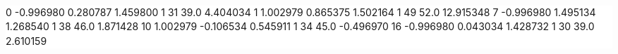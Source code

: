   </thead>
  <tbody>
    <tr>
      <th>0</th>
      <td>-0.996980</td>
      <td>0.280787</td>
      <td>1.459800</td>
      <td>1</td>
      <td>31</td>
      <td>39.0</td>
      <td>4.404034</td>
    </tr>
    <tr>
      <th>1</th>
      <td>1.002979</td>
      <td>0.865375</td>
      <td>1.502164</td>
      <td>1</td>
      <td>49</td>
      <td>52.0</td>
      <td>12.915348</td>
    </tr>
    <tr>
      <th>7</th>
      <td>-0.996980</td>
      <td>1.495134</td>
      <td>1.268540</td>
      <td>1</td>
      <td>38</td>
      <td>46.0</td>
      <td>1.871428</td>
    </tr>
    <tr>
      <th>10</th>
      <td>1.002979</td>
      <td>-0.106534</td>
      <td>0.545911</td>
      <td>1</td>
      <td>34</td>
      <td>45.0</td>
      <td>-0.496970</td>
    </tr>
    <tr>
      <th>16</th>
      <td>-0.996980</td>
      <td>0.043034</td>
      <td>1.428732</td>
      <td>1</td>
      <td>30</td>
      <td>39.0</td>
      <td>2.610159</td>
    </tr>
  </tbody>
</table>
</div>
